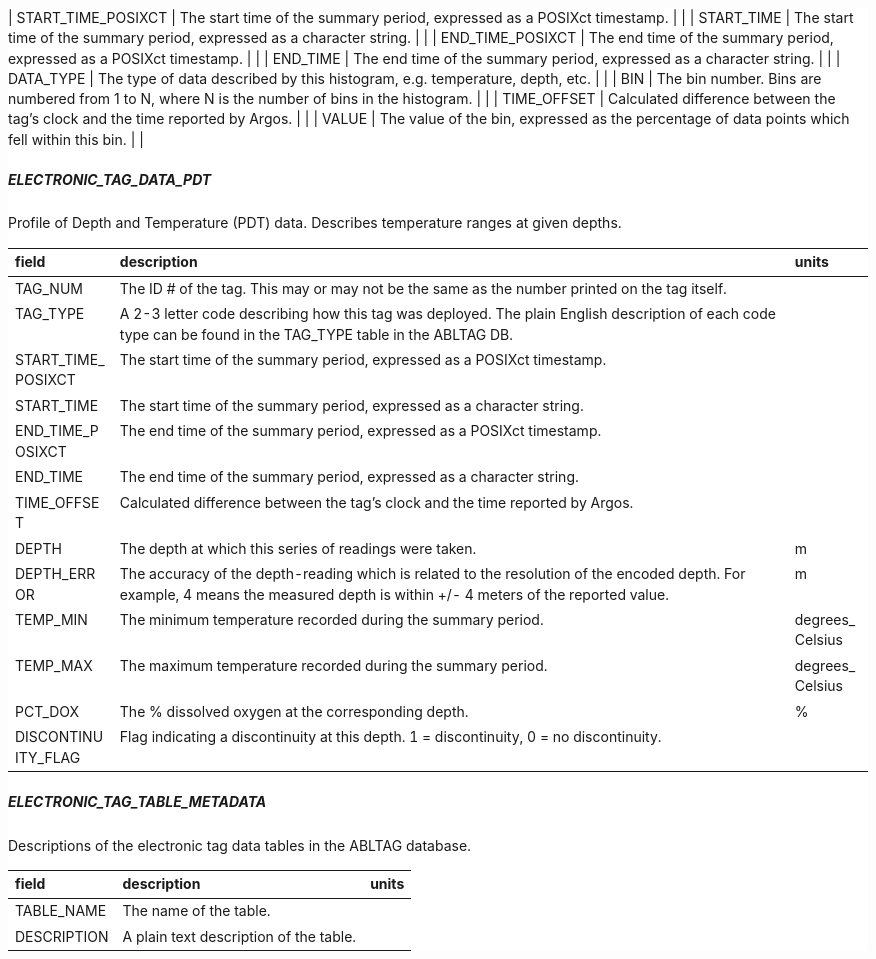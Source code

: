 | START_TIME_POSIXCT | The start time of the summary period, expressed as a POSIXct timestamp.                                                                                      |       |
| START_TIME         | The start time of the summary period, expressed as a character string.                                                                                       |       |
| END_TIME_POSIXCT   | The end time of the summary period, expressed as a POSIXct timestamp.                                                                                        |       |
| END_TIME           | The end time of the summary period, expressed as a character string.                                                                                         |       |
| DATA_TYPE          | The type of data described by this histogram, e.g. temperature, depth, etc.                                                                                  |       |
| BIN                | The bin number. Bins are numbered from 1 to N, where N is the number of bins in the histogram.                                                               |       |
| TIME_OFFSET        | Calculated difference between the tag’s clock and the time reported by Argos.                                                                                |       |
| VALUE              | The value of the bin, expressed as the percentage of data points which fell within this bin.                                                                 |       |

##### ELECTRONIC_TAG_DATA_PDT

Profile of Depth and Temperature (PDT) data. Describes temperature
ranges at given depths.

| field              | description                                                                                                                                                                      | units           |
|:-------------------|:---------------------------------------------------------------------------------------------------------------------------------------------------------------------------------|:----------------|
| TAG_NUM            | The ID \# of the tag. This may or may not be the same as the number printed on the tag itself.                                                                                   |                 |
| TAG_TYPE           | A 2-3 letter code describing how this tag was deployed. The plain English description of each code type can be found in the TAG_TYPE table in the ABLTAG DB.                     |                 |
| START_TIME_POSIXCT | The start time of the summary period, expressed as a POSIXct timestamp.                                                                                                          |                 |
| START_TIME         | The start time of the summary period, expressed as a character string.                                                                                                           |                 |
| END_TIME_POSIXCT   | The end time of the summary period, expressed as a POSIXct timestamp.                                                                                                            |                 |
| END_TIME           | The end time of the summary period, expressed as a character string.                                                                                                             |                 |
| TIME_OFFSET        | Calculated difference between the tag’s clock and the time reported by Argos.                                                                                                    |                 |
| DEPTH              | The depth at which this series of readings were taken.                                                                                                                           | m               |
| DEPTH_ERROR        | The accuracy of the depth-reading which is related to the resolution of the encoded depth. For example, 4 means the measured depth is within +/- 4 meters of the reported value. | m               |
| TEMP_MIN           | The minimum temperature recorded during the summary period.                                                                                                                      | degrees_Celsius |
| TEMP_MAX           | The maximum temperature recorded during the summary period.                                                                                                                      | degrees_Celsius |
| PCT_DOX            | The % dissolved oxygen at the corresponding depth.                                                                                                                               | %               |
| DISCONTINUITY_FLAG | Flag indicating a discontinuity at this depth. 1 = discontinuity, 0 = no discontinuity.                                                                                          |                 |

##### ELECTRONIC_TAG_TABLE_METADATA

Descriptions of the electronic tag data tables in the ABLTAG database.

| field       | description                            | units |
|:------------|:---------------------------------------|:------|
| TABLE_NAME  | The name of the table.                 |       |
| DESCRIPTION | A plain text description of the table. |       |
